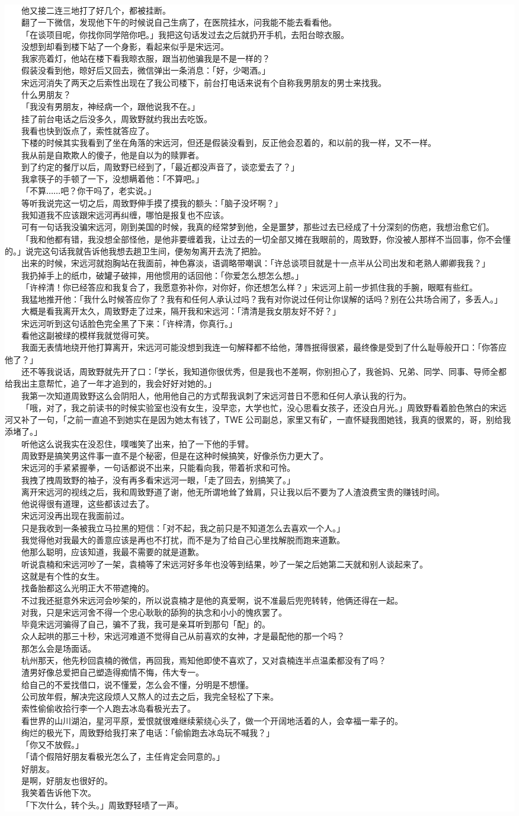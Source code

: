 &emsp;&emsp;他又接二连三地打了好几个，都被挂断。  
&emsp;&emsp;翻了一下微信，发现他下午的时候说自己生病了，在医院挂水，问我能不能去看看他。  
&emsp;&emsp;「在谈项目呢，你找你同学陪你吧。」我把这句话发过去之后就扔开手机，去阳台晾衣服。  
&emsp;&emsp;没想到却看到楼下站了一个身影，看起来似乎是宋远河。  
&emsp;&emsp;我家亮着灯，他站在楼下看我晾衣服，跟当初他骗我是不是一样的？  
&emsp;&emsp;假装没看到他，晾好后又回去，微信弹出一条消息：「好，少喝酒。」  
&emsp;&emsp;宋远河消失了两天之后索性出现在了我公司楼下，前台打电话来说有个自称我男朋友的男士来找我。  
&emsp;&emsp;什么男朋友？  
&emsp;&emsp;「我没有男朋友，神经病一个，跟他说我不在。」  
&emsp;&emsp;挂了前台电话之后没多久，周致野就约我出去吃饭。  
&emsp;&emsp;我看也快到饭点了，索性就答应了。  
&emsp;&emsp;下楼的时候其实我看到了坐在角落的宋远河，但还是假装没看到，反正他会忍着的，和以前的我一样，又不一样。  
&emsp;&emsp;我从前是自欺欺人的傻子，他是自以为的赎罪者。  
&emsp;&emsp;到了约定的餐厅以后，周致野已经到了，「最近都没声音了，谈恋爱去了？」  
&emsp;&emsp;我拿筷子的手顿了一下，没想瞒着他：「不算吧。」  
&emsp;&emsp;「不算……吧？你干吗了，老实说。」  
&emsp;&emsp;等听我说完这一切之后，周致野伸手摸了摸我的额头：「脑子没坏啊？」  
&emsp;&emsp;我知道我不应该跟宋远河再纠缠，哪怕是报复也不应该。  
&emsp;&emsp;可有一句话我没骗宋远河，刚到美国的时候，我真的经常梦到他，全是噩梦，那些过去已经成了十分深刻的伤疤，我想治愈它们。  
&emsp;&emsp;「我和他都有错，我没想全部怪他，是他非要缠着我，让过去的一切全部又摊在我眼前的，周致野，你没被人那样不当回事，你不会懂的。」说完这句话我就告诉他我想去趟卫生间，便匆匆离开去洗了把脸。  
&emsp;&emsp;出来的时候，宋远河就抱胸站在我面前，神色寡淡，语调略带嘲讽：「许总谈项目就是十一点半从公司出发和老熟人卿卿我我？」  
&emsp;&emsp;我扔掉手上的纸巾，破罐子破摔，用他惯用的话回他：「你爱怎么想怎么想。」  
&emsp;&emsp;「许梓清！你已经答应和我复合了，我愿意弥补你，对你好，你还想怎么样？」宋远河上前一步抓住我的手腕，眼眶有些红。  
&emsp;&emsp;我猛地推开他：「我什么时候答应你了？我有和任何人承认过吗？我有对你说过任何让你误解的话吗？别在公共场合闹了，多丢人。」  
&emsp;&emsp;大概是看我离开太久，周致野走了过来，隔开我和宋远河：「清清是我女朋友好不好？」  
&emsp;&emsp;宋远河听到这句话脸色完全黑了下来：「许梓清，你真行。」  
&emsp;&emsp;看他这副被绿的模样我就觉得可笑。  
&emsp;&emsp;我面无表情地绕开他打算离开，宋远河可能没想到我连一句解释都不给他，薄唇抿得很紧，最终像是受到了什么耻辱般开口：「你答应他了？」  
&emsp;&emsp;还不等我说话，周致野就先开了口：「学长，我知道你很优秀，但是我也不差啊，你别担心了，我爸妈、兄弟、同学、同事、导师全都给我出主意帮忙，追了一年才追到的，我会好好对她的。」  
&emsp;&emsp;我第一次知道周致野这么会阴阳人，他用他自己的方式帮我讽刺了宋远河昔日不愿和任何人承认我的行为。  
&emsp;&emsp;「哦，对了，我之前读书的时候实验室也没有女生，没早恋，大学也忙，没心思看女孩子，还没白月光。」周致野看着脸色煞白的宋远河又补了一句，「之前一直追不到她实在是因为她太有钱了，TWE 公司副总，家里又有矿，一直怀疑我图她钱，我真的很累的，哥，别给我添堵了。」  
&emsp;&emsp;听他这么说我实在没忍住，噗嗤笑了出来，拍了一下他的手臂。  
&emsp;&emsp;周致野是搞笑男这件事一直不是个秘密，但是在这种时候搞笑，好像杀伤力更大了。  
&emsp;&emsp;宋远河的手紧紧握拳，一句话都说不出来，只能看向我，带着祈求和可怜。  
&emsp;&emsp;我拽了拽周致野的袖子，没有再多看宋远河一眼，「走了回去，别搞笑了。」  
&emsp;&emsp;离开宋远河的视线之后，我和周致野道了谢，他无所谓地耸了耸肩，只让我以后不要为了人渣浪费宝贵的赚钱时间。  
&emsp;&emsp;他说得很有道理，这些都该过去了。  
&emsp;&emsp;宋远河没再出现在我面前过。  
&emsp;&emsp;只是我收到一条被我立马拉黑的短信：「对不起，我之前只是不知道怎么去喜欢一个人。」  
&emsp;&emsp;我觉得他对我最大的善意应该是再也不打扰，而不是为了给自己心里找解脱而跑来道歉。  
&emsp;&emsp;他那么聪明，应该知道，我最不需要的就是道歉。  
&emsp;&emsp;听说袁楠和宋远河吵了一架，袁楠等了宋远河好多年也没等到结果，吵了一架之后她第二天就和别人谈起来了。  
&emsp;&emsp;这就是有个性的女生。  
&emsp;&emsp;找备胎都这么光明正大不带遮掩的。  
&emsp;&emsp;不过我还挺意外宋远河会吵架的，所以说袁楠才是他的真爱啊，说不准最后兜兜转转，他俩还得在一起。  
&emsp;&emsp;对我，只是宋远河舍不得一个忠心耿耿的舔狗的执念和小小的愧疚罢了。  
&emsp;&emsp;毕竟宋远河骗得了自己，骗不了我，我可是亲耳听到那句「配」的。  
&emsp;&emsp;众人起哄的那三十秒，宋远河难道不觉得自己从前喜欢的女神，才是最配他的那一个吗？  
&emsp;&emsp;那怎么会是场面话。  
&emsp;&emsp;杭州那天，他先秒回袁楠的微信，再回我，焉知他即使不喜欢了，又对袁楠连半点温柔都没有了吗？  
&emsp;&emsp;渣男好像总爱把自己塑造得痴情不悔，伟大专一。  
&emsp;&emsp;给自己的不爱找借口，说不懂爱，怎么会不懂，分明是不想懂。  
&emsp;&emsp;公司放年假，解决完这段烦人又熬人的过去之后，我完全轻松了下来。  
&emsp;&emsp;索性偷偷收拾行李一个人跑去冰岛看极光去了。  
&emsp;&emsp;看世界的山川湖泊，星河平原，爱恨就很难继续萦绕心头了，做一个开阔地活着的人，会幸福一辈子的。  
&emsp;&emsp;绚烂的极光下，周致野给我打来了电话：「偷偷跑去冰岛玩不喊我？」  
&emsp;&emsp;「你又不放假。」  
&emsp;&emsp;「请个假陪好朋友看极光怎么了，主任肯定会同意的。」  
&emsp;&emsp;好朋友。  
&emsp;&emsp;是啊，好朋友也很好的。  
&emsp;&emsp;我笑着告诉他下次。  
&emsp;&emsp;「下次什么，转个头。」周致野轻啧了一声。  